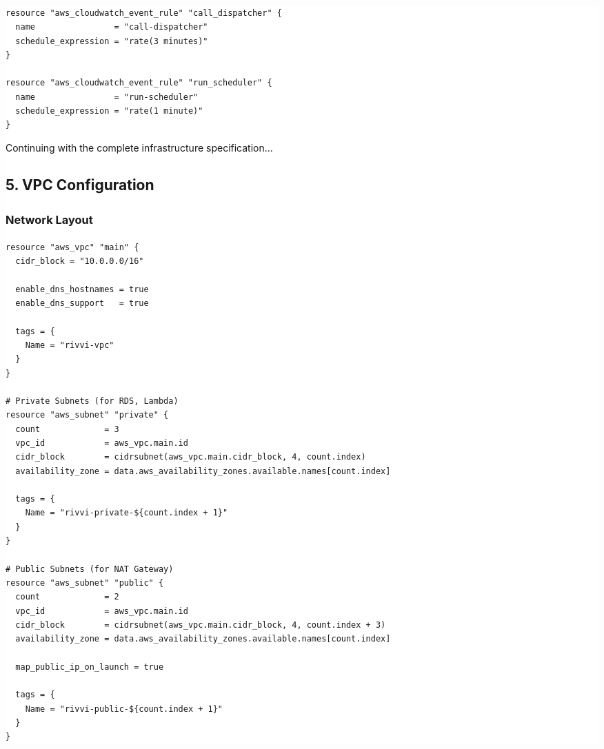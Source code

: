 ```hcl
resource "aws_cloudwatch_event_rule" "call_dispatcher" {
  name                = "call-dispatcher"
  schedule_expression = "rate(3 minutes)"
}

resource "aws_cloudwatch_event_rule" "run_scheduler" {
  name                = "run-scheduler"
  schedule_expression = "rate(1 minute)"
}
```

Continuing with the complete infrastructure specification...

## 5. VPC Configuration

### Network Layout

```hcl
resource "aws_vpc" "main" {
  cidr_block = "10.0.0.0/16"

  enable_dns_hostnames = true
  enable_dns_support   = true

  tags = {
    Name = "rivvi-vpc"
  }
}

# Private Subnets (for RDS, Lambda)
resource "aws_subnet" "private" {
  count             = 3
  vpc_id            = aws_vpc.main.id
  cidr_block        = cidrsubnet(aws_vpc.main.cidr_block, 4, count.index)
  availability_zone = data.aws_availability_zones.available.names[count.index]

  tags = {
    Name = "rivvi-private-${count.index + 1}"
  }
}

# Public Subnets (for NAT Gateway)
resource "aws_subnet" "public" {
  count             = 2
  vpc_id            = aws_vpc.main.id
  cidr_block        = cidrsubnet(aws_vpc.main.cidr_block, 4, count.index + 3)
  availability_zone = data.aws_availability_zones.available.names[count.index]

  map_public_ip_on_launch = true

  tags = {
    Name = "rivvi-public-${count.index + 1}"
  }
}
```
